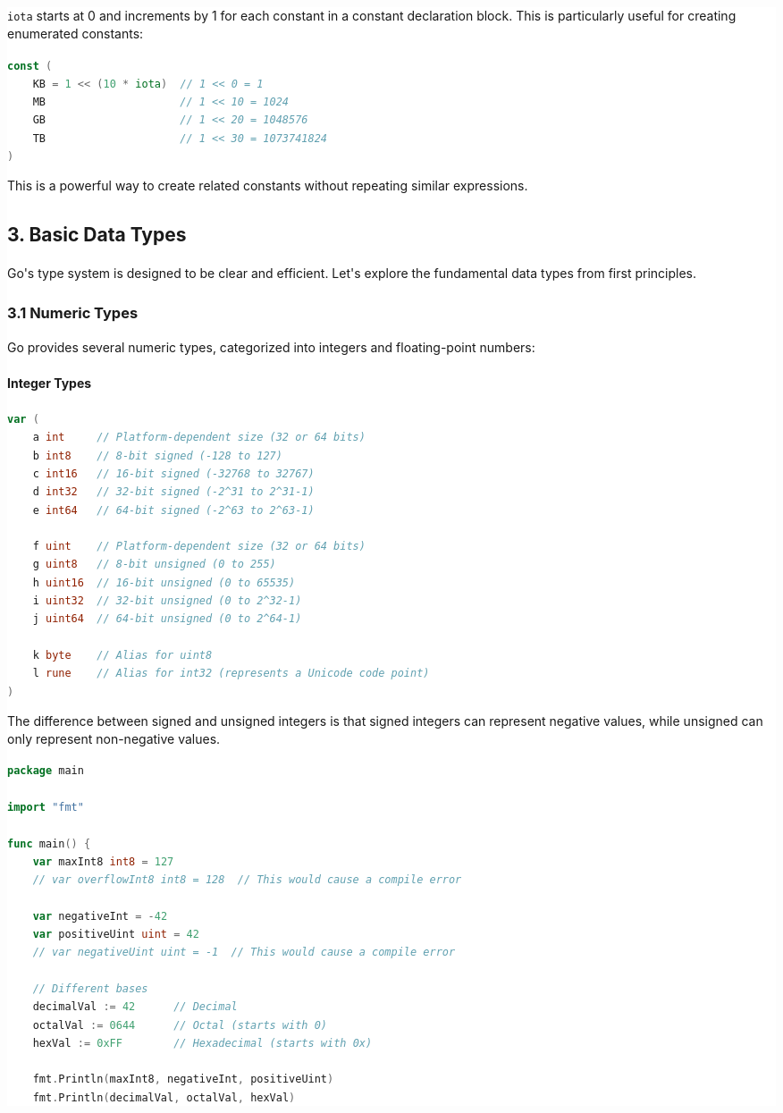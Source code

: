 `iota` starts at 0 and increments by 1 for each constant in a constant declaration block. This is particularly useful for creating enumerated constants:

```go
const (
    KB = 1 << (10 * iota)  // 1 << 0 = 1
    MB                     // 1 << 10 = 1024
    GB                     // 1 << 20 = 1048576
    TB                     // 1 << 30 = 1073741824
)
```

This is a powerful way to create related constants without repeating similar expressions.

## 3. Basic Data Types

Go's type system is designed to be clear and efficient. Let's explore the fundamental data types from first principles.

### 3.1 Numeric Types

Go provides several numeric types, categorized into integers and floating-point numbers:

#### Integer Types

```go
var (
    a int     // Platform-dependent size (32 or 64 bits)
    b int8    // 8-bit signed (-128 to 127)
    c int16   // 16-bit signed (-32768 to 32767)
    d int32   // 32-bit signed (-2^31 to 2^31-1)
    e int64   // 64-bit signed (-2^63 to 2^63-1)
  
    f uint    // Platform-dependent size (32 or 64 bits)
    g uint8   // 8-bit unsigned (0 to 255)
    h uint16  // 16-bit unsigned (0 to 65535)
    i uint32  // 32-bit unsigned (0 to 2^32-1)
    j uint64  // 64-bit unsigned (0 to 2^64-1)
  
    k byte    // Alias for uint8
    l rune    // Alias for int32 (represents a Unicode code point)
)
```

The difference between signed and unsigned integers is that signed integers can represent negative values, while unsigned can only represent non-negative values.

```go
package main

import "fmt"

func main() {
    var maxInt8 int8 = 127
    // var overflowInt8 int8 = 128  // This would cause a compile error
  
    var negativeInt = -42
    var positiveUint uint = 42
    // var negativeUint uint = -1  // This would cause a compile error
  
    // Different bases
    decimalVal := 42      // Decimal
    octalVal := 0644      // Octal (starts with 0)
    hexVal := 0xFF        // Hexadecimal (starts with 0x)
  
    fmt.Println(maxInt8, negativeInt, positiveUint)
    fmt.Println(decimalVal, octalVal, hexVal)
```